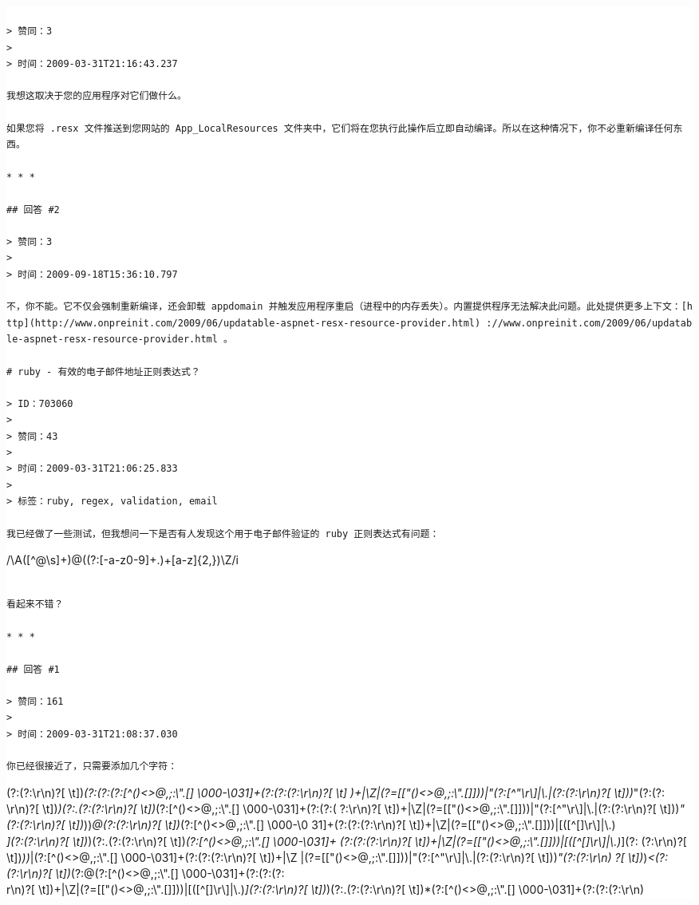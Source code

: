 ```

> 赞同：3
> 
> 时间：2009-03-31T21:16:43.237

我想这取决于您的应用程序对它们做什么。

如果您将 .resx 文件推送到您网站的 App_LocalResources 文件夹中，它们将在您执行此操作后立即自动编译。所以在这种情况下，你不必重新编译任何东西。

* * *

## 回答 #2

> 赞同：3
> 
> 时间：2009-09-18T15:36:10.797

不，你不能。它不仅会强制重新编译，还会卸载 appdomain 并触发应用程序重启（进程中的内存丢失）。内置提供程序无法解决此问题。此处提供更多上下文：[http](http://www.onpreinit.com/2009/06/updatable-aspnet-resx-resource-provider.html) ://www.onpreinit.com/2009/06/updatable-aspnet-resx-resource-provider.html 。

# ruby - 有效的电子邮件地址正则表达式？

> ID：703060
> 
> 赞同：43
> 
> 时间：2009-03-31T21:06:25.833
> 
> 标签：ruby, regex, validation, email

我已经做了一些测试，但我想问一下是否有人发现这个用于电子邮件验证的 ruby​​ 正则表达式有问题：

```
/\A([^@\s]+)@((?:[-a-z0-9]+\.)+[a-z]{2,})\Z/i 
```

看起来不错？

* * *

## 回答 #1

> 赞同：161
> 
> 时间：2009-03-31T21:08:37.030

你已经很接近了，只需要添加几个字符：

```
(?:(?:\r\n)?[ \t])*(?:(?:(?:[^()<>@,;:\\".\[\] \000-\031]+(?:(?:(?:\r\n)?[ \t]
)+|\Z|(?=[\["()<>@,;:\\".\[\]]))|"(?:[^\"\r\\]|\\.|(?:(?:\r\n)?[ \t]))*"(?:(?:
\r\n)?[ \t])*)(?:\.(?:(?:\r\n)?[ \t])*(?:[^()<>@,;:\\".\[\] \000-\031]+(?:(?:(
?:\r\n)?[ \t])+|\Z|(?=[\["()<>@,;:\\".\[\]]))|"(?:[^\"\r\\]|\\.|(?:(?:\r\n)?[ 
\t]))*"(?:(?:\r\n)?[ \t])*))*@(?:(?:\r\n)?[ \t])*(?:[^()<>@,;:\\".\[\] \000-\0
31]+(?:(?:(?:\r\n)?[ \t])+|\Z|(?=[\["()<>@,;:\\".\[\]]))|\[([^\[\]\r\\]|\\.)*\
](?:(?:\r\n)?[ \t])*)(?:\.(?:(?:\r\n)?[ \t])*(?:[^()<>@,;:\\".\[\] \000-\031]+
(?:(?:(?:\r\n)?[ \t])+|\Z|(?=[\["()<>@,;:\\".\[\]]))|\[([^\[\]\r\\]|\\.)*\](?:
(?:\r\n)?[ \t])*))*|(?:[^()<>@,;:\\".\[\] \000-\031]+(?:(?:(?:\r\n)?[ \t])+|\Z
|(?=[\["()<>@,;:\\".\[\]]))|"(?:[^\"\r\\]|\\.|(?:(?:\r\n)?[ \t]))*"(?:(?:\r\n)
?[ \t])*)*\<(?:(?:\r\n)?[ \t])*(?:@(?:[^()<>@,;:\\".\[\] \000-\031]+(?:(?:(?:\
r\n)?[ \t])+|\Z|(?=[\["()<>@,;:\\".\[\]]))|\[([^\[\]\r\\]|\\.)*\](?:(?:\r\n)?[
 \t])*)(?:\.(?:(?:\r\n)?[ \t])*(?:[^()<>@,;:\\".\[\] \000-\031]+(?:(?:(?:\r\n)